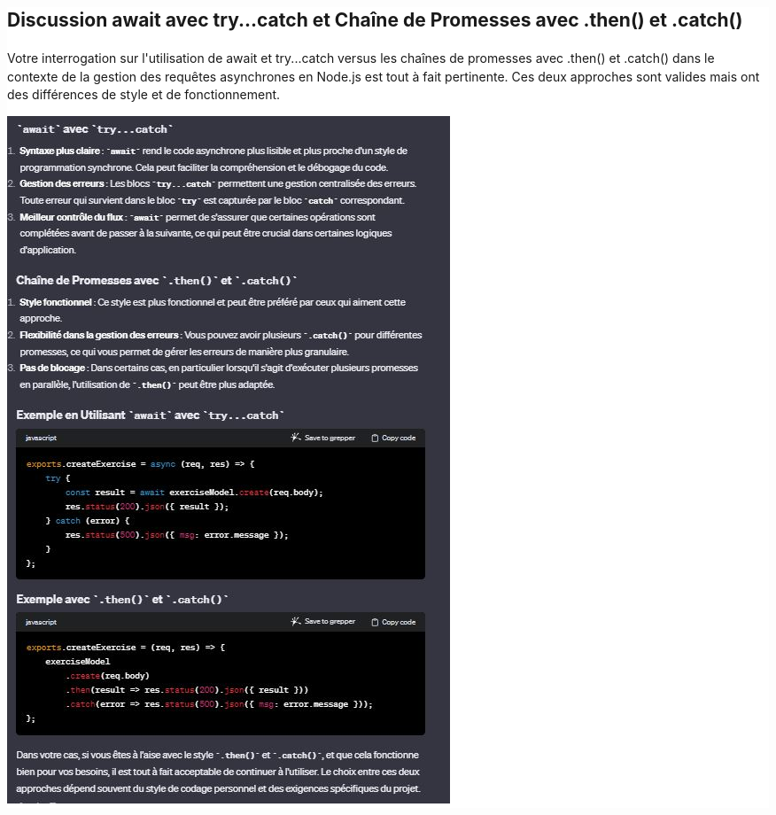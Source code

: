 

## Discussion await avec try...catch et Chaîne de Promesses avec .then() et .catch()

Votre interrogation sur l'utilisation de await et try...catch versus les chaînes de promesses avec .then() et .catch() dans le contexte de la gestion des requêtes asynchrones en Node.js est tout à fait pertinente. Ces deux approches sont valides mais ont des différences de style et de fonctionnement.


<img src="2.JPG"/>

